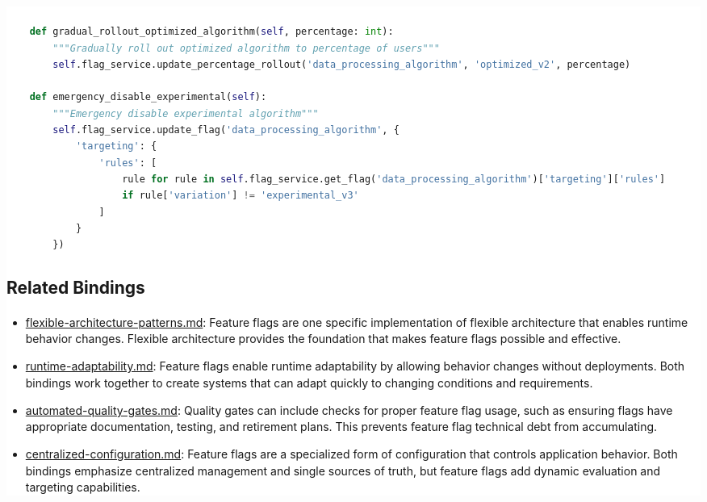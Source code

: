 ```python

    def gradual_rollout_optimized_algorithm(self, percentage: int):
        """Gradually roll out optimized algorithm to percentage of users"""
        self.flag_service.update_percentage_rollout('data_processing_algorithm', 'optimized_v2', percentage)

    def emergency_disable_experimental(self):
        """Emergency disable experimental algorithm"""
        self.flag_service.update_flag('data_processing_algorithm', {
            'targeting': {
                'rules': [
                    rule for rule in self.flag_service.get_flag('data_processing_algorithm')['targeting']['rules']
                    if rule['variation'] != 'experimental_v3'
                ]
            }
        })
```

## Related Bindings

- [flexible-architecture-patterns.md](../../docs/bindings/core/flexible-architecture-patterns.md): Feature flags are one specific implementation of flexible architecture that enables runtime behavior changes. Flexible architecture provides the foundation that makes feature flags possible and effective.

- [runtime-adaptability.md](../../docs/bindings/core/runtime-adaptability.md): Feature flags enable runtime adaptability by allowing behavior changes without deployments. Both bindings work together to create systems that can adapt quickly to changing conditions and requirements.

- [automated-quality-gates.md](../../docs/bindings/core/automated-quality-gates.md): Quality gates can include checks for proper feature flag usage, such as ensuring flags have appropriate documentation, testing, and retirement plans. This prevents feature flag technical debt from accumulating.

- [centralized-configuration.md](../../docs/bindings/core/centralized-configuration.md): Feature flags are a specialized form of configuration that controls application behavior. Both bindings emphasize centralized management and single sources of truth, but feature flags add dynamic evaluation and targeting capabilities.
